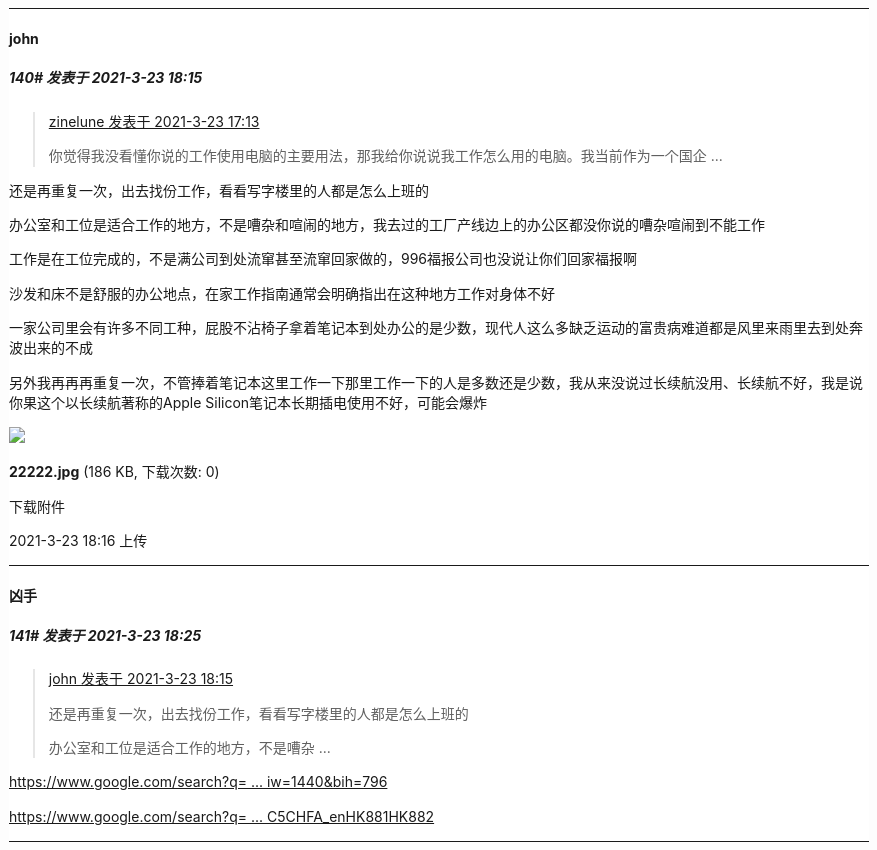 
-----

####  john  
##### 140#       发表于 2021-3-23 18:15


<blockquote><a href="httphttps://bbs.saraba1st.com/2b/forum.php?mod=redirect&amp;goto=findpost&amp;pid=50711252&amp;ptid=1993983" target="_blank">zinelune 发表于 2021-3-23 17:13</a>

你觉得我没看懂你说的工作使用电脑的主要用法，那我给你说说我工作怎么用的电脑。我当前作为一个国企 ...</blockquote>
还是再重复一次，出去找份工作，看看写字楼里的人都是怎么上班的

办公室和工位是适合工作的地方，不是嘈杂和喧闹的地方，我去过的工厂产线边上的办公区都没你说的嘈杂喧闹到不能工作

工作是在工位完成的，不是满公司到处流窜甚至流窜回家做的，996福报公司也没说让你们回家福报啊

沙发和床不是舒服的办公地点，在家工作指南通常会明确指出在这种地方工作对身体不好

一家公司里会有许多不同工种，屁股不沾椅子拿着笔记本到处办公的是少数，现代人这么多缺乏运动的富贵病难道都是风里来雨里去到处奔波出来的不成


另外我再再再重复一次，不管捧着笔记本这里工作一下那里工作一下的人是多数还是少数，我从来没说过长续航没用、长续航不好，我是说你果这个以长续航著称的Apple Silicon笔记本长期插电使用不好，可能会爆炸

<img src="https://img.saraba1st.com/forum/202103/23/181630eweqiqaqqplrcq97.jpg" referrerpolicy="no-referrer">


<strong>22222.jpg</strong> (186 KB, 下载次数: 0)

下载附件

2021-3-23 18:16 上传


-----

####  凶手  
##### 141#       发表于 2021-3-23 18:25


<blockquote><a href="httphttps://bbs.saraba1st.com/2b/forum.php?mod=redirect&amp;goto=findpost&amp;pid=50711858&amp;ptid=1993983" target="_blank">john 发表于 2021-3-23 18:15</a>

还是再重复一次，出去找份工作，看看写字楼里的人都是怎么上班的

办公室和工位是适合工作的地方，不是嘈杂 ...</blockquote>
[https://www.google.com/search?q= ... iw=1440&amp;bih=796](https://www.google.com/search?q=surface+swollen+battery&amp;newwindow=1&amp;rlz=1C5CHFA_enHK881HK882&amp;sxsrf=ALeKk002yGtfIEvfd5iQbbDQZ0mABykiqw:1616495108542&amp;source=lnms&amp;tbm=isch&amp;sa=X&amp;ved=2ahUKEwjp1ObFmcbvAhWdzIsBHQUNAUQQ_AUoAXoECAEQAw&amp;biw=1440&amp;bih=796)

[https://www.google.com/search?q= ... C5CHFA_enHK881HK882](https://www.google.com/search?q=xps+swollen+battery&amp;tbm=isch&amp;ved=2ahUKEwiH58TGmcbvAhUEKqYKHcRRC_AQ2-cCegQIABAA&amp;oq=xps+swollen+battery&amp;gs_lcp=CgNpbWcQAzIGCAAQCBAeMgQIABAYOggIABAHEAUQHjoICAAQCBAHEB46BggAEAUQHlCPfliRgAFgqYIBaABwAHgAgAFriAG5ApIBAzAuM5gBAKABAaoBC2d3cy13aXotaW1nwAEB&amp;sclient=img&amp;ei=BsJZYIfMBITUmAXEo62ADw&amp;bih=796&amp;biw=1440&amp;rlz=1C5CHFA_enHK881HK882)


-----
